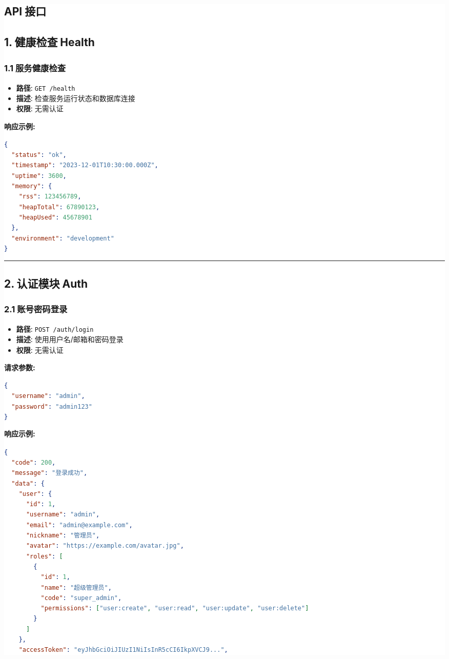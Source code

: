 
## API 接口

## 1. 健康检查 Health

### 1.1 服务健康检查
- **路径**: `GET /health`
- **描述**: 检查服务运行状态和数据库连接
- **权限**: 无需认证

**响应示例:**
```json
{
  "status": "ok",
  "timestamp": "2023-12-01T10:30:00.000Z",
  "uptime": 3600,
  "memory": {
    "rss": 123456789,
    "heapTotal": 67890123,
    "heapUsed": 45678901
  },
  "environment": "development"
}
```

---

## 2. 认证模块 Auth

### 2.1 账号密码登录
- **路径**: `POST /auth/login`
- **描述**: 使用用户名/邮箱和密码登录
- **权限**: 无需认证

**请求参数:**
```json
{
  "username": "admin",
  "password": "admin123"
}
```

**响应示例:**
```json
{
  "code": 200,
  "message": "登录成功",
  "data": {
    "user": {
      "id": 1,
      "username": "admin",
      "email": "admin@example.com",
      "nickname": "管理员",
      "avatar": "https://example.com/avatar.jpg",
      "roles": [
        {
          "id": 1,
          "name": "超级管理员",
          "code": "super_admin",
          "permissions": ["user:create", "user:read", "user:update", "user:delete"]
        }
      ]
    },
    "accessToken": "eyJhbGciOiJIUzI1NiIsInR5cCI6IkpXVCJ9...",
```